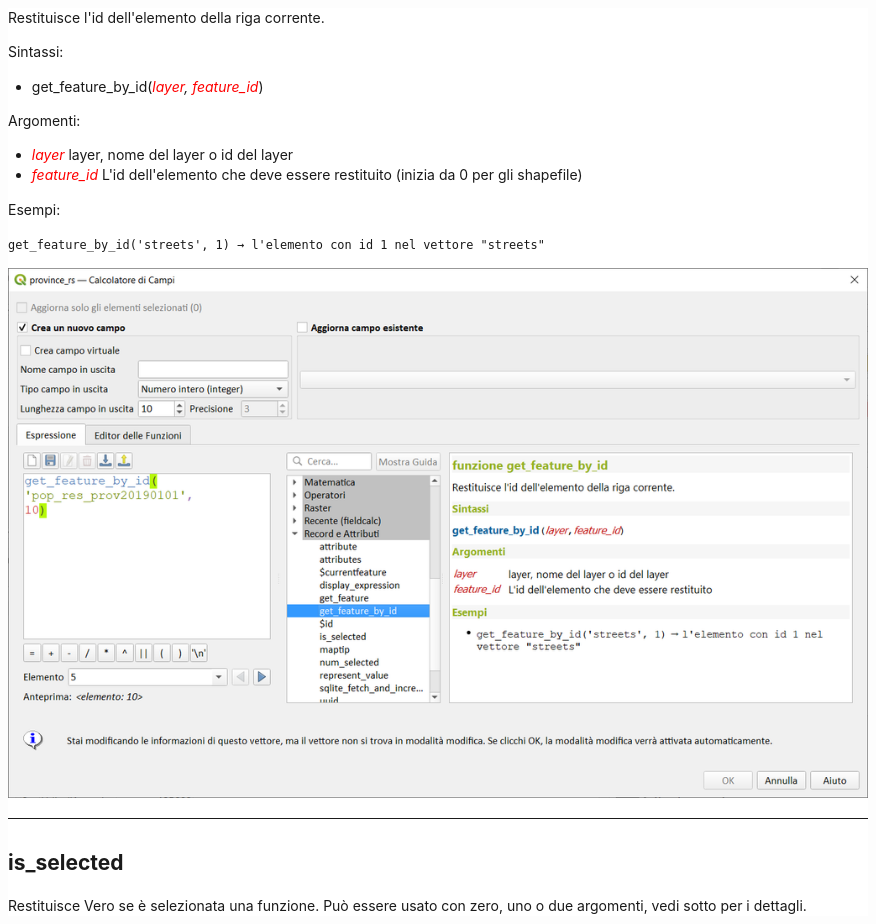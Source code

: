 Restituisce l'id dell'elemento della riga corrente.

Sintassi:

* get_feature_by_id(*<span style="color:red;">layer</span>, <span style="color:red;">feature_id</span>*)

Argomenti:

* *<span style="color:red;">layer</span>* layer, nome del layer o id del layer
* *<span style="color:red;">feature_id</span>* L'id dell'elemento che deve essere restituito (inizia da 0 per gli shapefile)

Esempi:

```
get_feature_by_id('streets', 1) → l'elemento con id 1 nel vettore "streets"
```


[![](../../img/record_e_attributi/get_feature_by_id1.png)](../../img/record_e_attributi/get_feature_by_id1.png)

---

## is_selected

Restituisce Vero se è selezionata una funzione. Può essere usato con zero, uno o due argomenti, vedi sotto per i dettagli.
